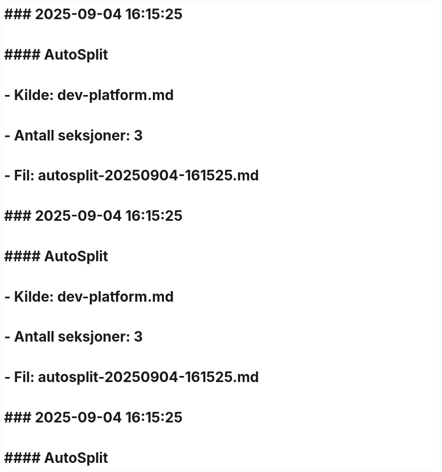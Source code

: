#

# \### 2025-09-04 16:15:25

# \#### AutoSplit

# \- Kilde: dev-platform.md

# \- Antall seksjoner: 3

# \- Fil: autosplit-20250904-161525.md

#

#

#

#

# \### 2025-09-04 16:15:25

# \#### AutoSplit

# \- Kilde: dev-platform.md

# \- Antall seksjoner: 3

# \- Fil: autosplit-20250904-161525.md

#

#

#

#

# \### 2025-09-04 16:15:25

# \#### AutoSplit
